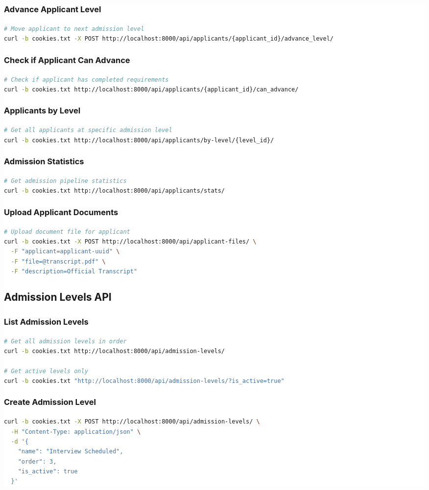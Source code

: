 ### Advance Applicant Level

```bash
# Move applicant to next admission level
curl -b cookies.txt -X POST http://localhost:8000/api/applicants/{applicant_id}/advance_level/
```

### Check if Applicant Can Advance

```bash
# Check if applicant has completed requirements
curl -b cookies.txt http://localhost:8000/api/applicants/{applicant_id}/can_advance/
```

### Applicants by Level

```bash
# Get all applicants at specific admission level
curl -b cookies.txt http://localhost:8000/api/applicants/by-level/{level_id}/
```

### Admission Statistics

```bash
# Get admission pipeline statistics
curl -b cookies.txt http://localhost:8000/api/applicants/stats/
```

### Upload Applicant Documents

```bash
# Upload document file for applicant
curl -b cookies.txt -X POST http://localhost:8000/api/applicant-files/ \
  -F "applicant=applicant-uuid" \
  -F "file=@transcript.pdf" \
  -F "description=Official Transcript"
```

## Admission Levels API

### List Admission Levels

```bash
# Get all admission levels in order
curl -b cookies.txt http://localhost:8000/api/admission-levels/

# Get active levels only
curl -b cookies.txt "http://localhost:8000/api/admission-levels/?is_active=true"
```

### Create Admission Level

```bash
curl -b cookies.txt -X POST http://localhost:8000/api/admission-levels/ \
  -H "Content-Type: application/json" \
  -d '{
    "name": "Interview Scheduled",
    "order": 3,
    "is_active": true
  }'
```
